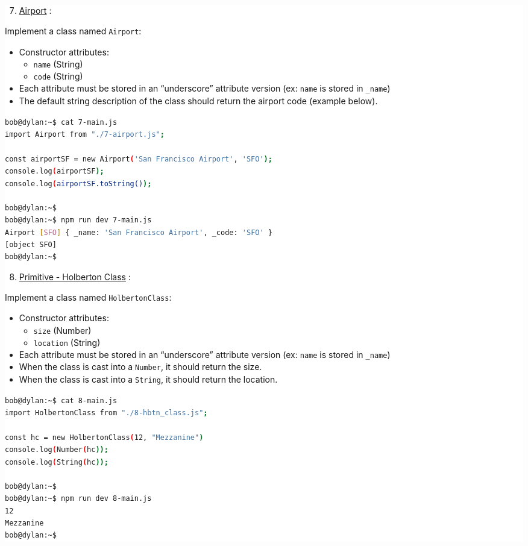 ```bash
```

7. [Airport](./7-airport.js) :

Implement a class named `Airport`:

- Constructor attributes:
  - `name` (String)
  - `code` (String)
- Each attribute must be stored in an “underscore” attribute version (ex: `name` is stored in `_name`)
- The default string description of the class should return the airport code (example below).

```bash
bob@dylan:~$ cat 7-main.js
import Airport from "./7-airport.js";

const airportSF = new Airport('San Francisco Airport', 'SFO');
console.log(airportSF);
console.log(airportSF.toString());

bob@dylan:~$ 
bob@dylan:~$ npm run dev 7-main.js 
Airport [SFO] { _name: 'San Francisco Airport', _code: 'SFO' }
[object SFO]
bob@dylan:~$ 
```

8. [Primitive - Holberton Class](./8-hbtn_class.js) :

Implement a class named `HolbertonClass`:

- Constructor attributes:
  - `size` (Number)
  - `location` (String)
- Each attribute must be stored in an “underscore” attribute version (ex: `name` is stored in `_name`)
- When the class is cast into a `Number`, it should return the size.
- When the class is cast into a `String`, it should return the location.

```bash
bob@dylan:~$ cat 8-main.js
import HolbertonClass from "./8-hbtn_class.js";

const hc = new HolbertonClass(12, "Mezzanine")
console.log(Number(hc));
console.log(String(hc));

bob@dylan:~$ 
bob@dylan:~$ npm run dev 8-main.js 
12
Mezzanine
bob@dylan:~$ 
```
